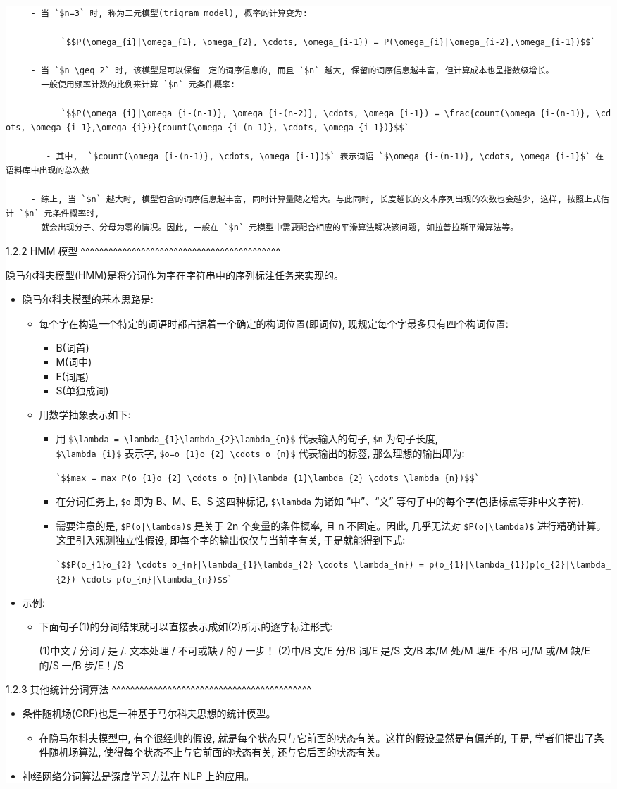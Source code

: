          - 当 `$n=3` 时, 称为三元模型(trigram model), 概率的计算变为:

               `$$P(\omega_{i}|\omega_{1}, \omega_{2}, \cdots, \omega_{i-1}) = P(\omega_{i}|\omega_{i-2},\omega_{i-1})$$`

         - 当 `$n \geq 2` 时, 该模型是可以保留一定的词序信息的, 而且 `$n` 越大, 保留的词序信息越丰富, 但计算成本也呈指数级增长。
           一般使用频率计数的比例来计算 `$n` 元条件概率:

               `$$P(\omega_{i}|\omega_{i-(n-1)}, \omega_{i-(n-2)}, \cdots, \omega_{i-1}) = \frac{count(\omega_{i-(n-1)}, \cdots, \omega_{i-1},\omega_{i})}{count(\omega_{i-(n-1)}, \cdots, \omega_{i-1})}$$`

            - 其中,  `$count(\omega_{i-(n-1)}, \cdots, \omega_{i-1})$` 表示词语 `$\omega_{i-(n-1)}, \cdots, \omega_{i-1}$` 在语料库中出现的总次数

         - 综上, 当 `$n` 越大时, 模型包含的词序信息越丰富, 同时计算量随之增大。与此同时, 长度越长的文本序列出现的次数也会越少, 这样, 按照上式估计 `$n` 元条件概率时, 
           就会出现分子、分母为零的情况。因此, 一般在 `$n` 元模型中需要配合相应的平滑算法解决该问题, 如拉普拉斯平滑算法等。

1.2.2 HMM 模型
^^^^^^^^^^^^^^^^^^^^^^^^^^^^^^^^^^^^^^^^^^^

   隐马尔科夫模型(HMM)是将分词作为字在字符串中的序列标注任务来实现的。

   - 隐马尔科夫模型的基本思路是:

      - 每个字在构造一个特定的词语时都占据着一个确定的构词位置(即词位), 现规定每个字最多只有四个构词位置:

         - B(词首)
         - M(词中)
         - E(词尾)
         - S(单独成词)
   
      - 用数学抽象表示如下:

         - 用 `$\lambda = \lambda_{1}\lambda_{2}\lambda_{n}$` 代表输入的句子, `$n` 为句子长度,  
           `$\lambda_{i}$` 表示字,  `$o=o_{1}o_{2} \cdots o_{n}$` 代表输出的标签, 那么理想的输出即为:

               `$$max = max P(o_{1}o_{2} \cdots o_{n}|\lambda_{1}\lambda_{2} \cdots \lambda_{n})$$`

         - 在分词任务上,  `$o` 即为 B、M、E、S 这四种标记,  `$\lambda` 为诸如 “中”、“文” 等句子中的每个字(包括标点等非中文字符).
         - 需要注意的是,  `$P(o|\lambda)$` 是关于 2n 个变量的条件概率, 且 n 不固定。因此, 几乎无法对 `$P(o|\lambda)$` 进行精确计算。
           这里引入观测独立性假设, 即每个字的输出仅仅与当前字有关, 于是就能得到下式:

               `$$P(o_{1}o_{2} \cdots o_{n}|\lambda_{1}\lambda_{2} \cdots \lambda_{n}) = p(o_{1}|\lambda_{1})p(o_{2}|\lambda_{2}) \cdots p(o_{n}|\lambda_{n})$$`

   - 示例:

      - 下面句子(1)的分词结果就可以直接表示成如(2)所示的逐字标注形式:

         (1)中文 / 分词 / 是 /. 文本处理 / 不可或缺 / 的 / 一步！
         (2)中/B 文/E 分/B 词/E 是/S 文/B 本/M 处/M 理/E 不/B 可/M 或/M 缺/E 的/S 一/B 步/E！/S

1.2.3 其他统计分词算法
^^^^^^^^^^^^^^^^^^^^^^^^^^^^^^^^^^^^^^^^^^^

   - 条件随机场(CRF)也是一种基于马尔科夫思想的统计模型。

      - 在隐马尔科夫模型中, 有个很经典的假设, 就是每个状态只与它前面的状态有关。这样的假设显然是有偏差的, 
        于是, 学者们提出了条件随机场算法, 使得每个状态不止与它前面的状态有关, 还与它后面的状态有关。
   
   - 神经网络分词算法是深度学习方法在 NLP 上的应用。
